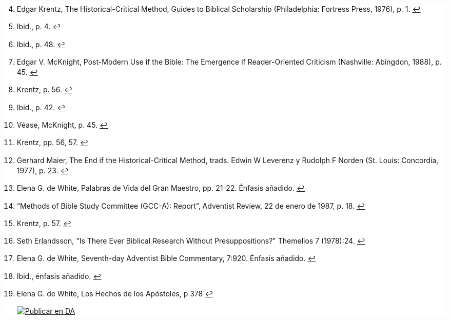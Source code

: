  
 4. Edgar Krentz, The Historical-Critical Method, Guides to Biblical Scholarship (Philadelphia: Fortress Press, 1976), p. 1. [↩︎](#fnref2)

 
 6. Ibid., p. 4. [↩︎](#fnref3)

 
 8. Ibid., p. 48. [↩︎](#fnref4)

 
 10. Edgar V. McKnight, Post-Modern Use if the Bible: The Emergence if Reader-Oriented Criticism (Nashville: Abingdon, 1988), p. 45. [↩︎](#fnref5)

 
 12. Krentz, p. 56. [↩︎](#fnref6)

 
 14. Ibid., p. 42. [↩︎](#fnref7)

 
 16. Véase, McKnight, p. 45. [↩︎](#fnref8)

 
 18. Krentz, pp. 56, 57. [↩︎](#fnref9)

 
 20. Gerhard Maier, The End if the Historical-Critical Method, trads. Edwin W Leverenz y Rudolph F Norden (St. Louis: Concordia, 1977), p. 23. [↩︎](#fnref10)

 
 22. Elena G. de White, Palabras de Vida del Gran Maestro, pp. 21-22. Énfasis añadido. [↩︎](#fnref11)

 
 24. “Methods of Bible Study Committee (GCC-A): Report”, Adventist Review, 22 de enero de 1987, p. 18. [↩︎](#fnref12)

 
 26. Krentz, p. 57. [↩︎](#fnref13)

 
 28. Seth Erlandsson, "Is There Ever Biblical Research Without Presuppositions?" Themelios 7 (1978):24. [↩︎](#fnref14)

 
 30. Elena G. de White, Seventh-day Adventist Bible Commentary, 7:920. Énfasis añadido. [↩︎](#fnref15)

 
 32. Ibid., énfasis añadido. [↩︎](#fnref16)

 
 34. Elena G. de White, Los Hechos de los Apóstoles, p 378 [↩︎](#fnref17)

 
 
     [![Publicar en DA](/content/images/2020/06/Publicar_DA.png)](/quieres-publicar-en-da/) 